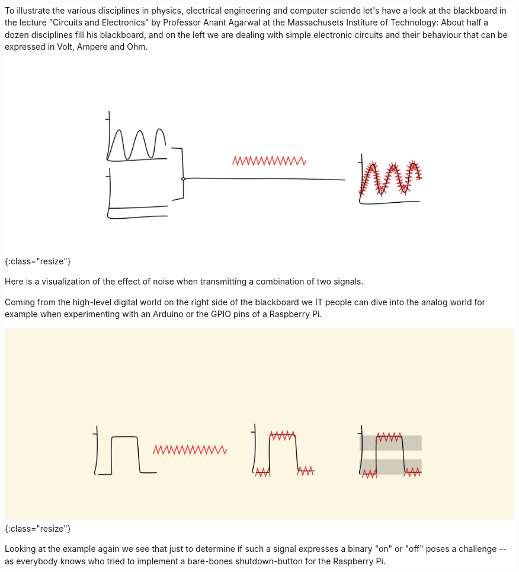 
To illustrate the various disciplines in physics, electrical engineering and computer sciende let's have a look at the blackboard in the lecture "Circuits and Electronics" by Professor Anant Agarwal at the Massachusets Institure of Technology: About half a dozen disciplines fill his blackboard, and on the left we are dealing with simple electronic circuits and their behaviour that can be expressed in Volt, Ampere and Ohm.


![foo](/tec/log/ElectricalEngineering/images/ElectricalWireNoise.svg){:class="resize"}

Here is a visualization of the effect of noise when transmitting a combination of two signals.

Coming from the high-level digital world on the right side of the blackboard we IT people can dive into the analog world for example when experimenting with an Arduino or the GPIO pins of a Raspberry Pi.

![foo](/tec/log/ElectricalEngineering/images/ElectricalDiscretization.svg){:class="resize"}

Looking at the example again we see that just to determine if such a signal expresses a binary "on" or "off" poses a challenge -- as everybody knows who tried to implement a bare-bones shutdown-button for the Raspberry Pi.
